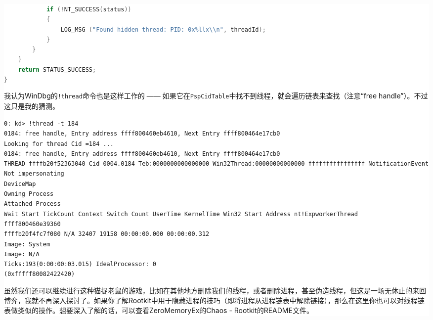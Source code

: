 ```c
            if (!NT_SUCCESS(status))
            {
                LOG_MSG ("Found hidden thread: PID: 0x%llx\\n", threadId);
            }
        }
    }
    return STATUS_SUCCESS;
}

```

我认为WinDbg的`!thread`命令也是这样工作的 —— 如果它在`PspCidTable`中找不到线程，就会遍历链表来查找（注意“free handle”）。不过这只是我的猜测。

```
0: kd> !thread -t 184
0184: free handle, Entry address ffff800460eb4610, Next Entry ffff800464e17cb0
Looking for thread Cid =184 ...
0184: free handle, Entry address ffff800460eb4610, Next Entry ffff800464e17cb0
THREAD ffffb20f52363040 Cid 0004.0184 Teb:0000000000000000 Win32Thread:00000000000000 ffffffffffffffff NotificationEvent
Not impersonating
DeviceMap
Owning Process
Attached Process
Wait Start TickCount Context Switch Count UserTime KernelTime Win32 Start Address nt!ExpworkerThread
ffff800460e39360
ffffb20f4fc7f080 N/A 32407 19158 00:00:00.000 00:00:00.312
Image: System
Image: N/A
Ticks:193(0:00:00:03.015) IdealProcessor: 0
(0xfffff80082422420)

```

虽然我们还可以继续进行这种猫捉老鼠的游戏，比如在其他地方删除我们的线程，或者删除进程，甚至伪造线程，但这是一场无休止的来回博弈，我就不再深入探讨了。如果你了解Rootkit中用于隐藏进程的技巧（即将进程从进程链表中解除链接），那么在这里你也可以对线程链表做类似的操作。想要深入了解的话，可以查看ZeroMemoryEx的Chaos - Rootkit的README文件。